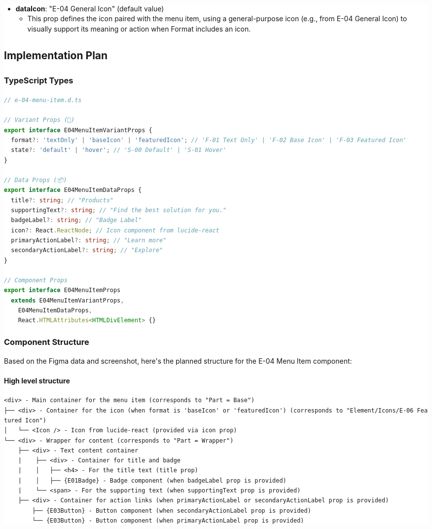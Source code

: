 - **dataIcon**: "E-04 General Icon" (default value)
  - This prop defines the icon paired with the menu item, using a general-purpose icon (e.g., from E-04 General Icon) to visually support its meaning or action when Format includes an icon.

## Implementation Plan

### TypeScript Types

```ts
// e-04-menu-item.d.ts

// Variant Props (🎨)
export interface E04MenuItemVariantProps {
  format?: 'textOnly' | 'baseIcon' | 'featuredIcon'; // 'F-01 Text Only' | 'F-02 Base Icon' | 'F-03 Featured Icon'
  state?: 'default' | 'hover'; // 'S-00 Default' | 'S-01 Hover'
}

// Data Props (📦)
export interface E04MenuItemDataProps {
  title?: string; // "Products"
  supportingText?: string; // "Find the best solution for you."
  badgeLabel?: string; // "Badge Label"
  icon?: React.ReactNode; // Icon component from lucide-react
  primaryActionLabel?: string; // "Learn more"
  secondaryActionLabel?: string; // "Explore"
}

// Component Props
export interface E04MenuItemProps 
  extends E04MenuItemVariantProps, 
    E04MenuItemDataProps,
    React.HTMLAttributes<HTMLDivElement> {}
```

### Component Structure

Based on the Figma data and screenshot, here's the planned structure for the E-04 Menu Item component:

#### High level structure
```
<div> - Main container for the menu item (corresponds to "Part = Base")
├── <div> - Container for the icon (when format is 'baseIcon' or 'featuredIcon') (corresponds to "Element/Icons/E-06 Featured Icon")
│   └── <Icon /> - Icon from lucide-react (provided via icon prop)
└── <div> - Wrapper for content (corresponds to "Part = Wrapper")
    ├── <div> - Text content container
    |    ├── <div> - Container for title and badge
    |    │   ├── <h4> - For the title text (title prop)
    |    │   ├── {E01Badge} - Badge component (when badgeLabel prop is provided)
    |    └── <span> - For the supporting text (when supportingText prop is provided)
    ├── <div> - Container for action links (when primaryActionLabel or secondaryActionLabel prop is provided)
        ├── {E03Button} - Button component (when secondaryActionLabel prop is provided)
        └── {E03Button} - Button component (when primaryActionLabel prop is provided)
```
